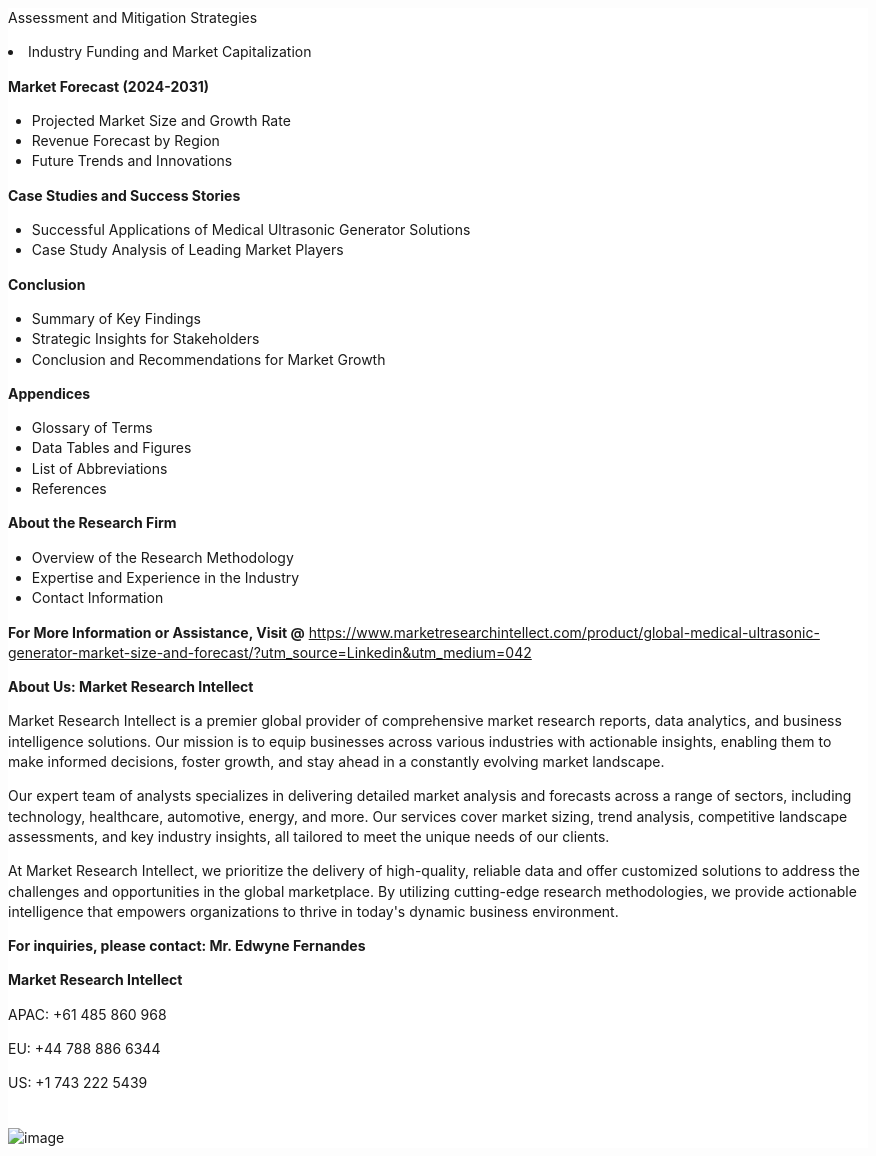 Assessment and Mitigation Strategies</li><li>Industry Funding and Market Capitalization</li></ul><p><strong>Market Forecast (2024-2031)</strong></p><ul><li>Projected Market Size and Growth Rate</li><li>Revenue Forecast by Region</li><li>Future Trends and Innovations</li></ul><p><strong>Case Studies and Success Stories</strong></p><ul><li>Successful Applications of Medical Ultrasonic Generator Solutions</li><li>Case Study Analysis of Leading Market Players</li></ul><p><strong>Conclusion</strong></p><ul><li>Summary of Key Findings</li><li>Strategic Insights for Stakeholders</li><li>Conclusion and Recommendations for Market Growth</li></ul><p><strong>Appendices</strong></p><ul><li>Glossary of Terms</li><li>Data Tables and Figures</li><li>List of Abbreviations</li><li>References</li></ul><p><strong>About the Research Firm</strong></p><ul><li>Overview of the Research Methodology</li><li>Expertise and Experience in the Industry</li><li>Contact Information</li></ul></div><div class="article-main__content" data-test-id="publishing-text-block"><p><span class="font-[700]"><strong>For More Information or Assistance, Visit @</strong>&nbsp;<a href="https://www.marketresearchintellect.com/product/global-medical-ultrasonic-generator-market-size-and-forecast/?utm_source=Linkedin&utm_medium=042">https://www.marketresearchintellect.com/product/global-medical-ultrasonic-generator-market-size-and-forecast/?utm_source=Linkedin&utm_medium=042</a></span></p><p><strong>About Us: Market Research Intellect</strong></p><p>Market Research Intellect is a premier global provider of comprehensive market research reports, data analytics, and business intelligence solutions. Our mission is to equip businesses across various industries with actionable insights, enabling them to make informed decisions, foster growth, and stay ahead in a constantly evolving market landscape.</p><p>Our expert team of analysts specializes in delivering detailed market analysis and forecasts across a range of sectors, including technology, healthcare, automotive, energy, and more. Our services cover market sizing, trend analysis, competitive landscape assessments, and key industry insights, all tailored to meet the unique needs of our clients.</p><p>At Market Research Intellect, we prioritize the delivery of high-quality, reliable data and offer customized solutions to address the challenges and opportunities in the global marketplace. By utilizing cutting-edge research methodologies, we provide actionable intelligence that empowers organizations to thrive in today's dynamic business environment.</p><p><strong>For inquiries, please contact: Mr. Edwyne Fernandes</strong></p><p><strong>Market Research Intellect</strong></p><p>APAC: +61 485 860 968</p><p>EU: +44 788 886 6344</p><p>US: +1 743 222 5439</p></div><div class="article-main__content" data-test-id="publishing-text-block">&nbsp;</div>
![image](https://github.com/user-attachments/assets/fee029ab-d21b-4185-87bb-0f795929cc22)
